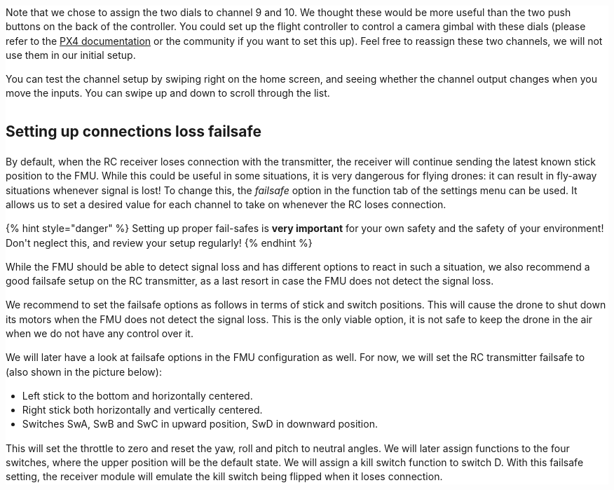 Note that we chose to assign the two dials to channel 9 and 10. We thought these would be more useful than the two push buttons on the back of the controller. You could set up the flight controller to control a camera gimbal with these dials \(please refer to the [PX4 documentation](http://docs.px4.io/master/en/index.html) or the community if you want to set this up\). Feel free to reassign these two channels, we will not use them in our initial setup.

You can test the channel setup by swiping right on the home screen, and seeing whether the channel output changes when you move the inputs. You can swipe up and down to scroll through the list.

## Setting up connections loss failsafe <a id="setting-up-connections-loss-failsafe"></a>

By default, when the RC receiver loses connection with the transmitter, the receiver will continue sending the latest known stick position to the FMU. While this could be useful in some situations, it is very dangerous for flying drones: it can result in fly-away situations whenever signal is lost! To change this, the _failsafe_ option in the function tab of the settings menu can be used. It allows us to set a desired value for each channel to take on whenever the RC loses connection.

{% hint style="danger" %}
Setting up proper fail-safes is **very important** for your own safety and the safety of your environment! Don't neglect this, and review your setup regularly!
{% endhint %}

While the FMU should be able to detect signal loss and has different options to react in such a situation, we also recommend a good failsafe setup on the RC transmitter, as a last resort in case the FMU does not detect the signal loss.

We recommend to set the failsafe options as follows in terms of stick and switch positions. This will cause the drone to shut down its motors when the FMU does not detect the signal loss. This is the only viable option, it is not safe to keep the drone in the air when we do not have any control over it.

We will later have a look at failsafe options in the FMU configuration as well. For now, we will set the RC transmitter failsafe to \(also shown in the picture below\):

* Left stick to the bottom and horizontally centered.
* Right stick both horizontally and vertically centered.
* Switches SwA, SwB and SwC in upward position, SwD in downward position.

This will set the throttle to zero and reset the yaw, roll and pitch to neutral angles. We will later assign functions to the four switches, where the upper position will be the default state. We will assign a kill switch function to switch D. With this failsafe setting, the receiver module will emulate the kill switch being flipped when it loses connection.
